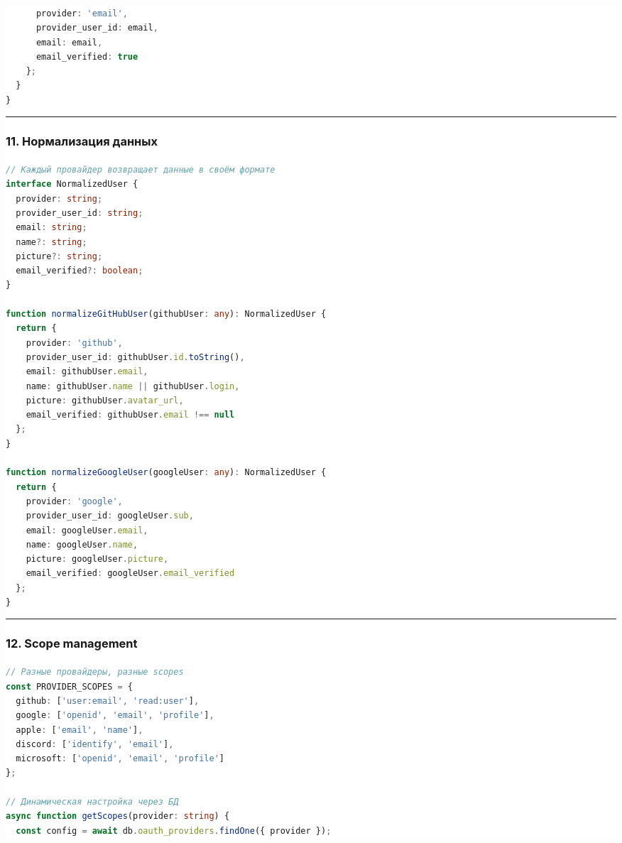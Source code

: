 ```typescript
      provider: 'email',
      provider_user_id: email,
      email: email,
      email_verified: true
    };
  }
}
```

---

### **11. Нормализация данных**

```typescript
// Каждый провайдер возвращает данные в своём формате
interface NormalizedUser {
  provider: string;
  provider_user_id: string;
  email: string;
  name?: string;
  picture?: string;
  email_verified?: boolean;
}

function normalizeGitHubUser(githubUser: any): NormalizedUser {
  return {
    provider: 'github',
    provider_user_id: githubUser.id.toString(),
    email: githubUser.email,
    name: githubUser.name || githubUser.login,
    picture: githubUser.avatar_url,
    email_verified: githubUser.email !== null
  };
}

function normalizeGoogleUser(googleUser: any): NormalizedUser {
  return {
    provider: 'google',
    provider_user_id: googleUser.sub,
    email: googleUser.email,
    name: googleUser.name,
    picture: googleUser.picture,
    email_verified: googleUser.email_verified
  };
}
```

---

### **12. Scope management**

```typescript
// Разные провайдеры, разные scopes
const PROVIDER_SCOPES = {
  github: ['user:email', 'read:user'],
  google: ['openid', 'email', 'profile'],
  apple: ['email', 'name'],
  discord: ['identify', 'email'],
  microsoft: ['openid', 'email', 'profile']
};

// Динамическая настройка через БД
async function getScopes(provider: string) {
  const config = await db.oauth_providers.findOne({ provider });
```